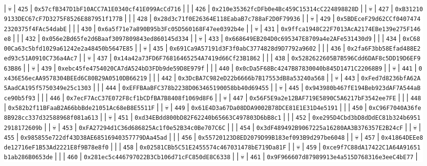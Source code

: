 | 💀 | `425` | `0x57cfB347D1bF10ACC7A1E0340cf41E099AcCd716` |
|  | `426` | `0x210e35362fcDFb0e4Bc459C15314cC224898828D` |
| 💀 | `427` | `0xB312109133DEC67cF7D3275F8526E887951f177B` |
|  | `428` | `0x28d3c71f0E26364E118EabaB7c788aF2D0F79936` |
| 💀 | `429` | `0x5BDEceF29d62CCf04074742320375f4FAc54dabE` |
|  | `430` | `0x6a5f71e7a890B95b3Fc05D560168F47ee0392b4e` |
| 💀 | `431` | `0x9ffca1948C22F7013AcA2174EBe139e275F146e8` |
|  | `432` | `0x056e2Bd65fe2d6Baaf3097809843ed860145d334` |
| 💀 | `433` | `0x668649EB204D0c695347E8709a4e2AFe531430d9` |
|  | `434` | `0xC6800Ca63c5bfd1029a61242e2a48450b5647E85` |
| 💀 | `435` | `0x691Ca9A57191d3F3f0abC3774828d9D7792a9602` |
|  | `436` | `0x2fa6F3bb58Efad488E2ed93c51A0910C736a4Ac7` |
| 💀 | `437` | `0x14a42a73FD6F76816465254A7419d66Cf23B1862` |
|  | `438` | `0x5282622605B7B596Cdd6DAF8c5DD19D6EF963B86` |
| 💀 | `439` | `0xebc45fe4754020CA7dA524bD3FDb9de59D8E979f` |
|  | `440` | `0x0cDa5F68Bc4247B87830040b845D1471C22068B9` |
| 💀 | `441` | `0x436E56ecAA9578304BEEd6C80B29A0510DB66219` |
|  | `442` | `0x3DcBA7C982eD22b6666b7B17553dB8a53240a568` |
| 💀 | `443` | `0xFed7d8236bfA62A5AadCA195f5750349e25c1303` |
|  | `444` | `0xEFFBAaBFC378b2238D063465190058bb40d69455` |
| 💀 | `445` | `0x943980b467fE194Beb923dAF7A544aBce90b5f93` |
|  | `446` | `0x7ecF7AcC37E072F8cf1bCDfBA7B8408f1069d8F6` |
| 💀 | `447` | `0x56F5E9a2e12BAF719E5890C5A6217bF3542ee7FE` |
|  | `448` | `0x582b2f11BFaaB2A66bbBde21051Ac68eB8E5511F` |
| 💀 | `449` | `0x61E4D3a67Da08DDA9002B78DCE81E1E31D4e5191` |
|  | `450` | `0xC96F7040A36fe8B928cc337d32588968f081a613` |
| 💀 | `451` | `0xd34EBdd800bD82F62240b65663C497803D6bB8c1` |
|  | `452` | `0xe295D4Cbd3bD8dDdEC81b324b69512918172609b` |
| 💀 | `453` | `0xFA27294d1C36d686825Ac1f0e52B34c0Be707C6C` |
|  | `454` | `0x3dF489492B9067225a16280AA3B376357E2B24cF` |
| 💀 | `455` | `0x985855e722df43D38AE68516940357779DAa45ad` |
|  | `456` | `0x55720123D8ED2079D99B183ef093B9d297be6048` |
| 💀 | `457` | `0x41864DEEe8de12716eF1B53Ad2221E8f9B78e8f0` |
|  | `458` | `0x02581CBb5C51E2455574c467031478bE719Da81F` |
| 💀 | `459` | `0xce9f7C88dA17422C1A64A91651b1ab286B0653de` |
|  | `460` | `0x281ec5c446797022B3Cb106d71cFC850dE8C6338` |
| 💀 | `461` | `0x9F966607d87989913e4a515D768316e3eeC4bE77` |